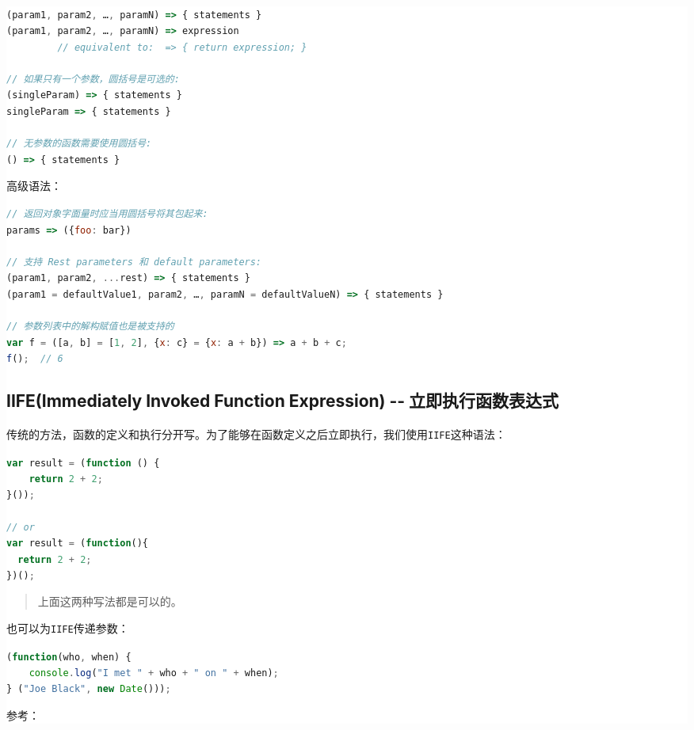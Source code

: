 ```javascript
(param1, param2, …, paramN) => { statements }
(param1, param2, …, paramN) => expression
         // equivalent to:  => { return expression; }

// 如果只有一个参数，圆括号是可选的:
(singleParam) => { statements }
singleParam => { statements }

// 无参数的函数需要使用圆括号:
() => { statements }
```

高级语法：

```javascript
// 返回对象字面量时应当用圆括号将其包起来:
params => ({foo: bar})

// 支持 Rest parameters 和 default parameters:
(param1, param2, ...rest) => { statements }
(param1 = defaultValue1, param2, …, paramN = defaultValueN) => { statements }

// 参数列表中的解构赋值也是被支持的
var f = ([a, b] = [1, 2], {x: c} = {x: a + b}) => a + b + c;
f();  // 6
```


## IIFE(Immediately Invoked Function Expression) -- 立即执行函数表达式

传统的方法，函数的定义和执行分开写。为了能够在函数定义之后立即执行，我们使用`IIFE`这种语法：

```javascript
var result = (function () {
    return 2 + 2;
}());

// or
var result = (function(){
  return 2 + 2;
})();
```

> 上面这两种写法都是可以的。

也可以为`IIFE`传递参数：

```javascript
(function(who, when) {
    console.log("I met " + who + " on " + when);
} ("Joe Black", new Date()));
```

参考：
